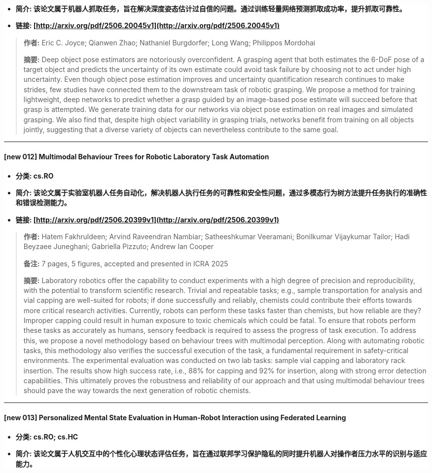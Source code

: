 - **简介: 该论文属于机器人抓取任务，旨在解决深度姿态估计过自信的问题。通过训练轻量网络预测抓取成功率，提升抓取可靠性。**

- **链接: [http://arxiv.org/pdf/2506.20045v1](http://arxiv.org/pdf/2506.20045v1)**

> **作者:** Eric C. Joyce; Qianwen Zhao; Nathaniel Burgdorfer; Long Wang; Philippos Mordohai
>
> **摘要:** Deep object pose estimators are notoriously overconfident. A grasping agent that both estimates the 6-DoF pose of a target object and predicts the uncertainty of its own estimate could avoid task failure by choosing not to act under high uncertainty. Even though object pose estimation improves and uncertainty quantification research continues to make strides, few studies have connected them to the downstream task of robotic grasping. We propose a method for training lightweight, deep networks to predict whether a grasp guided by an image-based pose estimate will succeed before that grasp is attempted. We generate training data for our networks via object pose estimation on real images and simulated grasping. We also find that, despite high object variability in grasping trials, networks benefit from training on all objects jointly, suggesting that a diverse variety of objects can nevertheless contribute to the same goal.
>
---
#### [new 012] Multimodal Behaviour Trees for Robotic Laboratory Task Automation
- **分类: cs.RO**

- **简介: 该论文属于实验室机器人任务自动化，解决机器人执行任务的可靠性和安全性问题，通过多模态行为树方法提升任务执行的准确性和错误检测能力。**

- **链接: [http://arxiv.org/pdf/2506.20399v1](http://arxiv.org/pdf/2506.20399v1)**

> **作者:** Hatem Fakhruldeen; Arvind Raveendran Nambiar; Satheeshkumar Veeramani; Bonilkumar Vijaykumar Tailor; Hadi Beyzaee Juneghani; Gabriella Pizzuto; Andrew Ian Cooper
>
> **备注:** 7 pages, 5 figures, accepted and presented in ICRA 2025
>
> **摘要:** Laboratory robotics offer the capability to conduct experiments with a high degree of precision and reproducibility, with the potential to transform scientific research. Trivial and repeatable tasks; e.g., sample transportation for analysis and vial capping are well-suited for robots; if done successfully and reliably, chemists could contribute their efforts towards more critical research activities. Currently, robots can perform these tasks faster than chemists, but how reliable are they? Improper capping could result in human exposure to toxic chemicals which could be fatal. To ensure that robots perform these tasks as accurately as humans, sensory feedback is required to assess the progress of task execution. To address this, we propose a novel methodology based on behaviour trees with multimodal perception. Along with automating robotic tasks, this methodology also verifies the successful execution of the task, a fundamental requirement in safety-critical environments. The experimental evaluation was conducted on two lab tasks: sample vial capping and laboratory rack insertion. The results show high success rate, i.e., 88% for capping and 92% for insertion, along with strong error detection capabilities. This ultimately proves the robustness and reliability of our approach and that using multimodal behaviour trees should pave the way towards the next generation of robotic chemists.
>
---
#### [new 013] Personalized Mental State Evaluation in Human-Robot Interaction using Federated Learning
- **分类: cs.RO; cs.HC**

- **简介: 该论文属于人机交互中的个性化心理状态评估任务，旨在通过联邦学习保护隐私的同时提升机器人对操作者压力水平的识别与适应能力。**
